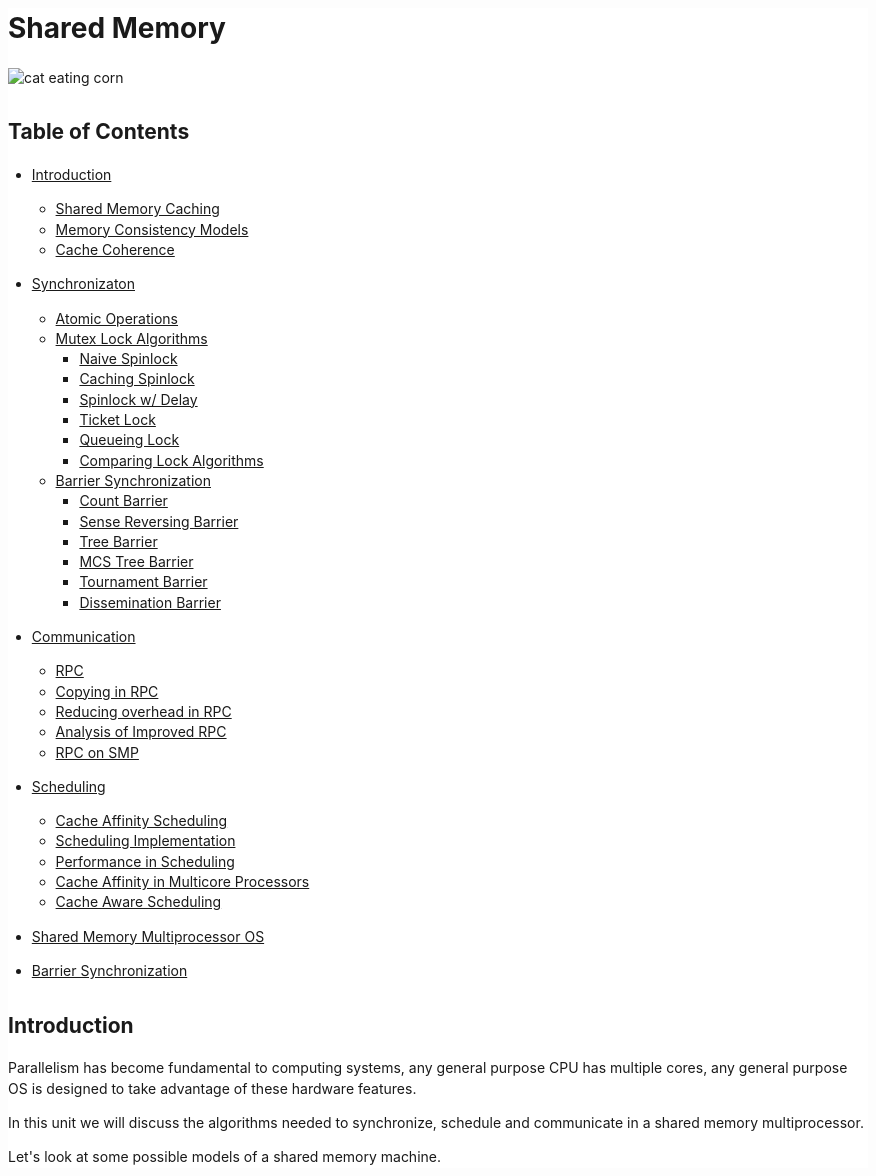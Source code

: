 # Shared Memory

![cat eating corn](https://media.giphy.com/media/aQUGAeZ1fBWpy/giphy.gif)

## Table of Contents
* [Introduction](#introduction)
    * [Shared Memory Caching](#shared-memory-caching)
    * [Memory Consistency Models](#memory-consistency-models)
    * [Cache Coherence](#cache-coherence)
* [Synchronizaton](#synchronization)
    * [Atomic Operations](#atomic-operations)
    * [Mutex Lock Algorithms](#mutex-lock-algorithms)
        * [Naive Spinlock](#naive-spinlock)
        * [Caching Spinlock](#caching-spinlock)
        * [Spinlock w/ Delay](#spinlocks-with-delay)
        * [Ticket Lock](#ticket-lock)
        * [Queueing Lock](#queueing-locks)
        * [Comparing Lock Algorithms](#comparing-lock-algorithms)
    * [Barrier Synchronization](#barrier-synchronization)
        * [Count Barrier](#count-barrier)
        * [Sense Reversing Barrier](#sense-reversing-barrier)
        * [Tree Barrier](#tree-barrier)
        * [MCS Tree Barrier](#mcs-tree-barrier-4-ary)
        * [Tournament Barrier](#tournament-barrier)
        * [Dissemination Barrier](#dissemination-barrier)
* [Communication](#communication)
    * [RPC](#rpc)
    * [Copying in RPC](#copying-in-rpc)
    * [Reducing overhead in RPC](#reducing-overhead-in-RPC)
    * [Analysis of Improved RPC](#analysis-of-improved-RPC)
    * [RPC on SMP](#rpc-on-smp)
* [Scheduling](#scheduling)
    * [Cache Affinity Scheduling](#cache-affinity-scheduling)
    * [Scheduling Implementation](#scheduling-implementation)
    * [Performance in Scheduling](#performance-in-scheduling)
    * [Cache Affinity in Multicore Processors](#cache-affinity-in-multicore-processors)
    * [Cache Aware Scheduling](#cache-aware-scheduling)

* [Shared Memory Multiprocessor OS]()
* [Barrier Synchronization]()

## Introduction

Parallelism has become fundamental to computing systems, any general purpose CPU has multiple cores, any general purpose OS is designed to take advantage of these hardware features.

In this unit we will discuss the algorithms needed to synchronize, schedule and communicate in a shared memory multiprocessor.

Let's look at some possible models of a shared memory machine.
